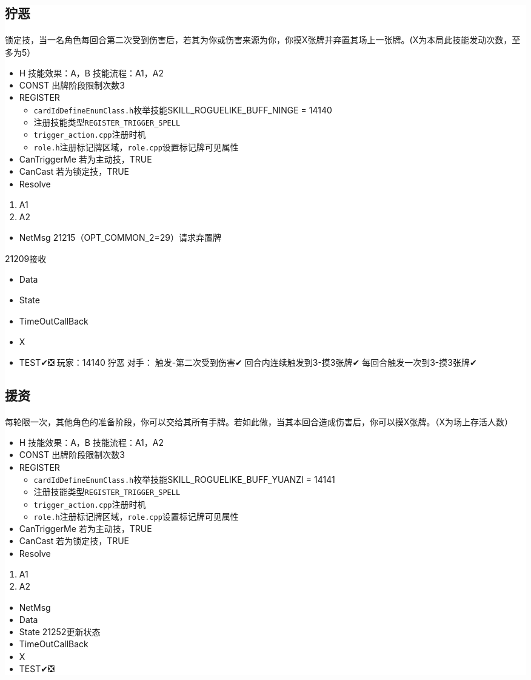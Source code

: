 ## 狞恶
锁定技，当一名角色每回合第二次受到伤害后，若其为你或伤害来源为你，你摸X张牌并弃置其场上一张牌。(X为本局此技能发动次数，至多为5）

- H
技能效果：A，B
技能流程：A1，A2
- CONST
出牌阶段限制次数3
- REGISTER
    - `cardIdDefineEnumClass.h`枚举技能SKILL_ROGUELIKE_BUFF_NINGE = 14140
    - 注册技能类型`REGISTER_TRIGGER_SPELL`
    - `trigger_action.cpp`注册时机
    - `role.h`注册标记牌区域，`role.cpp`设置标记牌可见属性
- CanTriggerMe
若为主动技，TRUE
- CanCast
若为锁定技，TRUE
- Resolve
1. A1
2. A2
- NetMsg
21215（OPT_COMMON_2=29）请求弃置牌

21209接收
- Data
- State

- TimeOutCallBack
- X
- TEST✔❎
玩家：14140 狞恶
对手：
触发-第二次受到伤害✔
回合内连续触发到3-摸3张牌✔
每回合触发一次到3-摸3张牌✔


## 援资
每轮限一次，其他角色的准备阶段，你可以交给其所有手牌。若如此做，当其本回合造成伤害后，你可以摸X张牌。（X为场上存活人数）

- H
技能效果：A，B
技能流程：A1，A2
- CONST
出牌阶段限制次数3
- REGISTER
    - `cardIdDefineEnumClass.h`枚举技能SKILL_ROGUELIKE_BUFF_YUANZI = 14141
    - 注册技能类型`REGISTER_TRIGGER_SPELL`
    - `trigger_action.cpp`注册时机
    - `role.h`注册标记牌区域，`role.cpp`设置标记牌可见属性
- CanTriggerMe
若为主动技，TRUE
- CanCast
若为锁定技，TRUE
- Resolve
1. A1
2. A2
- NetMsg
- Data
- State
21252更新状态
- TimeOutCallBack
- X
- TEST✔❎